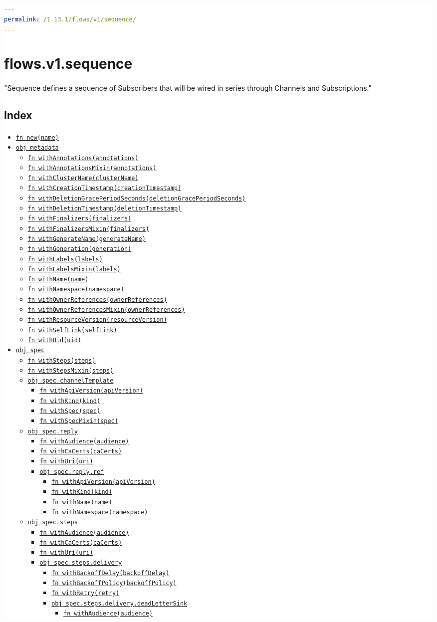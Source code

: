 ```yaml
---
permalink: /1.13.1/flows/v1/sequence/
---
```


# flows.v1.sequence

"Sequence defines a sequence of Subscribers that will be wired in series through Channels and Subscriptions."

## Index

* [`fn new(name)`](#fn-new)
* [`obj metadata`](#obj-metadata)
  * [`fn withAnnotations(annotations)`](#fn-metadatawithannotations)
  * [`fn withAnnotationsMixin(annotations)`](#fn-metadatawithannotationsmixin)
  * [`fn withClusterName(clusterName)`](#fn-metadatawithclustername)
  * [`fn withCreationTimestamp(creationTimestamp)`](#fn-metadatawithcreationtimestamp)
  * [`fn withDeletionGracePeriodSeconds(deletionGracePeriodSeconds)`](#fn-metadatawithdeletiongraceperiodseconds)
  * [`fn withDeletionTimestamp(deletionTimestamp)`](#fn-metadatawithdeletiontimestamp)
  * [`fn withFinalizers(finalizers)`](#fn-metadatawithfinalizers)
  * [`fn withFinalizersMixin(finalizers)`](#fn-metadatawithfinalizersmixin)
  * [`fn withGenerateName(generateName)`](#fn-metadatawithgeneratename)
  * [`fn withGeneration(generation)`](#fn-metadatawithgeneration)
  * [`fn withLabels(labels)`](#fn-metadatawithlabels)
  * [`fn withLabelsMixin(labels)`](#fn-metadatawithlabelsmixin)
  * [`fn withName(name)`](#fn-metadatawithname)
  * [`fn withNamespace(namespace)`](#fn-metadatawithnamespace)
  * [`fn withOwnerReferences(ownerReferences)`](#fn-metadatawithownerreferences)
  * [`fn withOwnerReferencesMixin(ownerReferences)`](#fn-metadatawithownerreferencesmixin)
  * [`fn withResourceVersion(resourceVersion)`](#fn-metadatawithresourceversion)
  * [`fn withSelfLink(selfLink)`](#fn-metadatawithselflink)
  * [`fn withUid(uid)`](#fn-metadatawithuid)
* [`obj spec`](#obj-spec)
  * [`fn withSteps(steps)`](#fn-specwithsteps)
  * [`fn withStepsMixin(steps)`](#fn-specwithstepsmixin)
  * [`obj spec.channelTemplate`](#obj-specchanneltemplate)
    * [`fn withApiVersion(apiVersion)`](#fn-specchanneltemplatewithapiversion)
    * [`fn withKind(kind)`](#fn-specchanneltemplatewithkind)
    * [`fn withSpec(spec)`](#fn-specchanneltemplatewithspec)
    * [`fn withSpecMixin(spec)`](#fn-specchanneltemplatewithspecmixin)
  * [`obj spec.reply`](#obj-specreply)
    * [`fn withAudience(audience)`](#fn-specreplywithaudience)
    * [`fn withCaCerts(caCerts)`](#fn-specreplywithcacerts)
    * [`fn withUri(uri)`](#fn-specreplywithuri)
    * [`obj spec.reply.ref`](#obj-specreplyref)
      * [`fn withApiVersion(apiVersion)`](#fn-specreplyrefwithapiversion)
      * [`fn withKind(kind)`](#fn-specreplyrefwithkind)
      * [`fn withName(name)`](#fn-specreplyrefwithname)
      * [`fn withNamespace(namespace)`](#fn-specreplyrefwithnamespace)
  * [`obj spec.steps`](#obj-specsteps)
    * [`fn withAudience(audience)`](#fn-specstepswithaudience)
    * [`fn withCaCerts(caCerts)`](#fn-specstepswithcacerts)
    * [`fn withUri(uri)`](#fn-specstepswithuri)
    * [`obj spec.steps.delivery`](#obj-specstepsdelivery)
      * [`fn withBackoffDelay(backoffDelay)`](#fn-specstepsdeliverywithbackoffdelay)
      * [`fn withBackoffPolicy(backoffPolicy)`](#fn-specstepsdeliverywithbackoffpolicy)
      * [`fn withRetry(retry)`](#fn-specstepsdeliverywithretry)
      * [`obj spec.steps.delivery.deadLetterSink`](#obj-specstepsdeliverydeadlettersink)
        * [`fn withAudience(audience)`](#fn-specstepsdeliverydeadlettersinkwithaudience)
